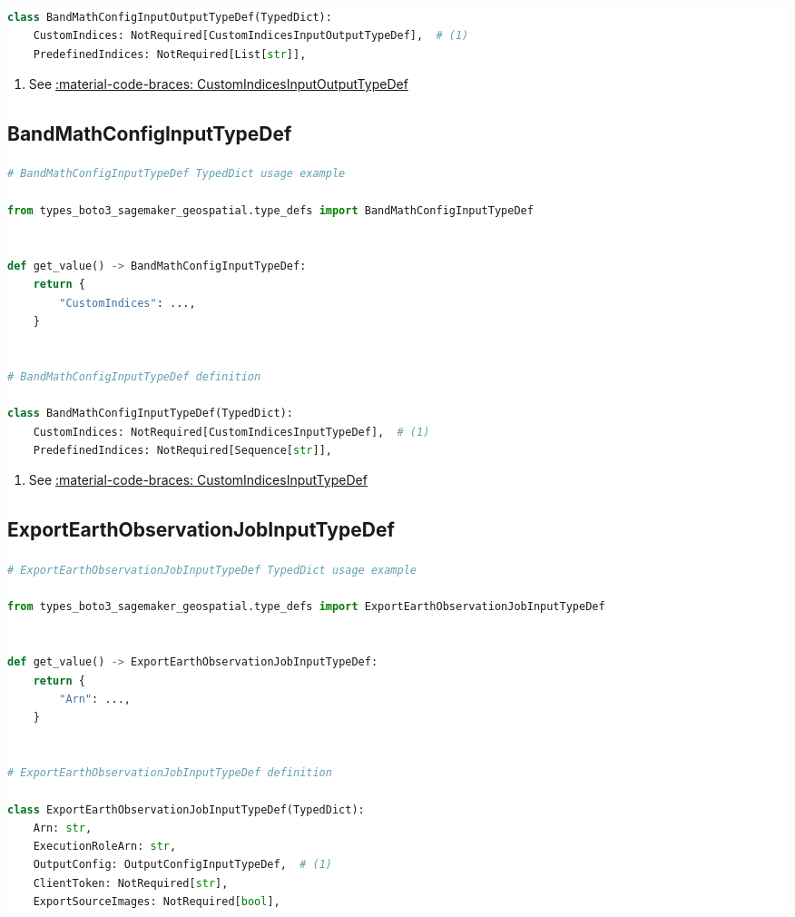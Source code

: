 ```python
class BandMathConfigInputOutputTypeDef(TypedDict):
    CustomIndices: NotRequired[CustomIndicesInputOutputTypeDef],  # (1)
    PredefinedIndices: NotRequired[List[str]],
```

1. See [:material-code-braces: CustomIndicesInputOutputTypeDef](./type_defs.md#customindicesinputoutputtypedef)

## BandMathConfigInputTypeDef

```python
# BandMathConfigInputTypeDef TypedDict usage example

from types_boto3_sagemaker_geospatial.type_defs import BandMathConfigInputTypeDef


def get_value() -> BandMathConfigInputTypeDef:
    return {
        "CustomIndices": ...,
    }


# BandMathConfigInputTypeDef definition

class BandMathConfigInputTypeDef(TypedDict):
    CustomIndices: NotRequired[CustomIndicesInputTypeDef],  # (1)
    PredefinedIndices: NotRequired[Sequence[str]],
```

1. See [:material-code-braces: CustomIndicesInputTypeDef](./type_defs.md#customindicesinputtypedef)

## ExportEarthObservationJobInputTypeDef

```python
# ExportEarthObservationJobInputTypeDef TypedDict usage example

from types_boto3_sagemaker_geospatial.type_defs import ExportEarthObservationJobInputTypeDef


def get_value() -> ExportEarthObservationJobInputTypeDef:
    return {
        "Arn": ...,
    }


# ExportEarthObservationJobInputTypeDef definition

class ExportEarthObservationJobInputTypeDef(TypedDict):
    Arn: str,
    ExecutionRoleArn: str,
    OutputConfig: OutputConfigInputTypeDef,  # (1)
    ClientToken: NotRequired[str],
    ExportSourceImages: NotRequired[bool],
```
